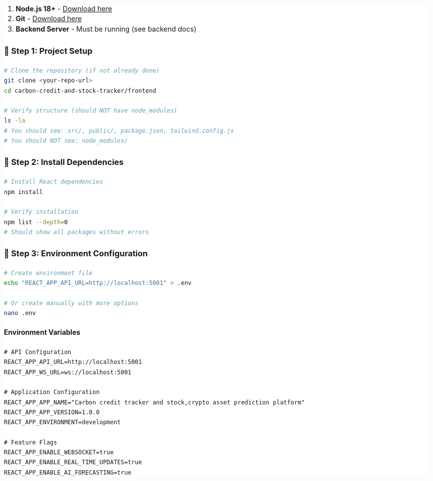 1. **Node.js 18+** - [Download here](https://nodejs.org/)
2. **Git** - [Download here](https://git-scm.com/)
3. **Backend Server** - Must be running (see backend docs)

### **🔧 Step 1: Project Setup**

```bash
# Clone the repository (if not already done)
git clone <your-repo-url>
cd carbon-credit-and-stock-tracker/frontend

# Verify structure (should NOT have node_modules)
ls -la
# You should see: src/, public/, package.json, tailwind.config.js
# You should NOT see: node_modules/
```

### **🔧 Step 2: Install Dependencies**

```bash
# Install React dependencies
npm install

# Verify installation
npm list --depth=0
# Should show all packages without errors
```

### **🔧 Step 3: Environment Configuration**

```bash
# Create environment file
echo "REACT_APP_API_URL=http://localhost:5001" > .env

# Or create manually with more options
nano .env
```

#### **Environment Variables**

```env
# API Configuration
REACT_APP_API_URL=http://localhost:5001
REACT_APP_WS_URL=ws://localhost:5001

# Application Configuration
REACT_APP_APP_NAME="Carbon credit tracker and stock,crypto asset prediction platform"
REACT_APP_APP_VERSION=1.0.0
REACT_APP_ENVIRONMENT=development

# Feature Flags
REACT_APP_ENABLE_WEBSOCKET=true
REACT_APP_ENABLE_REAL_TIME_UPDATES=true
REACT_APP_ENABLE_AI_FORECASTING=true
```
